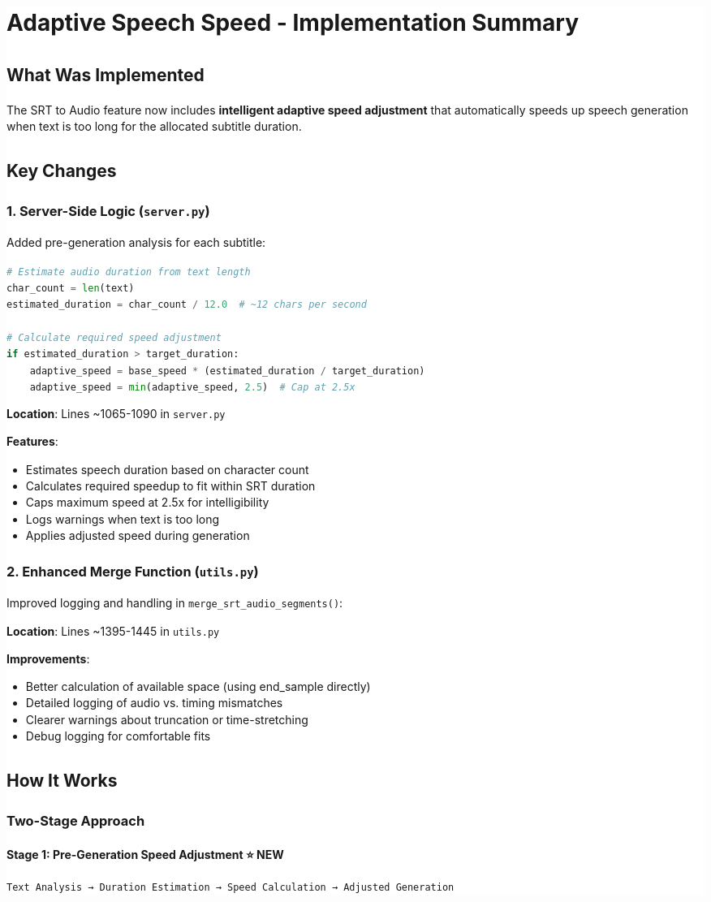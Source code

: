 # Adaptive Speech Speed - Implementation Summary

## What Was Implemented

The SRT to Audio feature now includes **intelligent adaptive speed adjustment** that automatically speeds up speech generation when text is too long for the allocated subtitle duration.

## Key Changes

### 1. Server-Side Logic (`server.py`)

Added pre-generation analysis for each subtitle:

```python
# Estimate audio duration from text length
char_count = len(text)
estimated_duration = char_count / 12.0  # ~12 chars per second

# Calculate required speed adjustment
if estimated_duration > target_duration:
    adaptive_speed = base_speed * (estimated_duration / target_duration)
    adaptive_speed = min(adaptive_speed, 2.5)  # Cap at 2.5x
```

**Location**: Lines ~1065-1090 in `server.py`

**Features**:
- Estimates speech duration based on character count
- Calculates required speedup to fit within SRT duration
- Caps maximum speed at 2.5x for intelligibility
- Logs warnings when text is too long
- Applies adjusted speed during generation

### 2. Enhanced Merge Function (`utils.py`)

Improved logging and handling in `merge_srt_audio_segments()`:

**Location**: Lines ~1395-1445 in `utils.py`

**Improvements**:
- Better calculation of available space (using end_sample directly)
- Detailed logging of audio vs. timing mismatches
- Clearer warnings about truncation or time-stretching
- Debug logging for comfortable fits

## How It Works

### Two-Stage Approach

#### Stage 1: Pre-Generation Speed Adjustment ⭐ NEW
```
Text Analysis → Duration Estimation → Speed Calculation → Adjusted Generation
```

